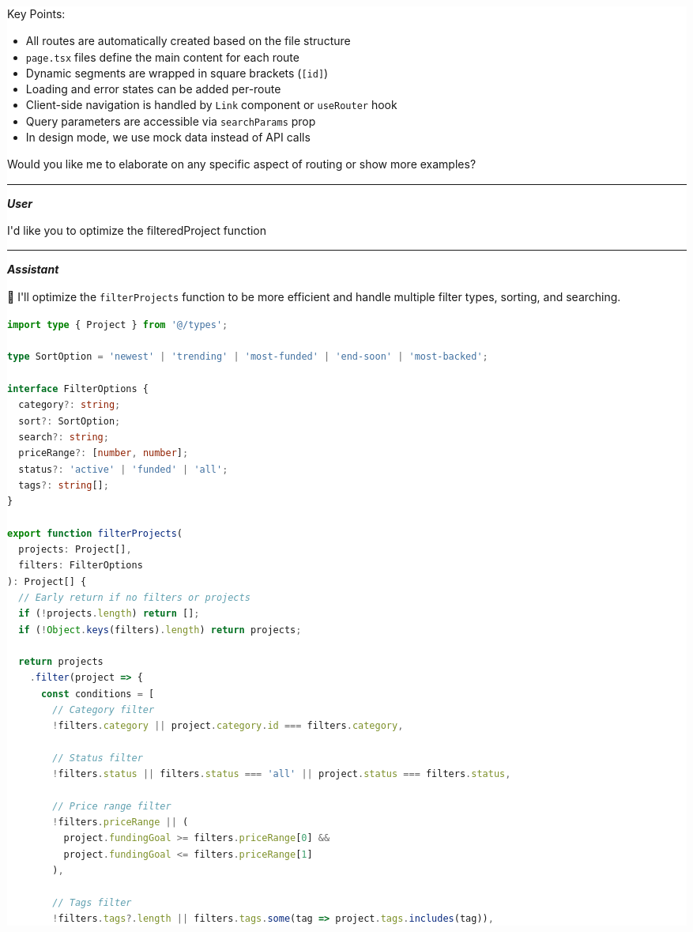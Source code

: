 ```typescript:src/lib/mock-data/projects.ts
```

Key Points:
- All routes are automatically created based on the file structure
- `page.tsx` files define the main content for each route
- Dynamic segments are wrapped in square brackets (`[id]`)
- Loading and error states can be added per-route
- Client-side navigation is handled by `Link` component or `useRouter` hook
- Query parameters are accessible via `searchParams` prop
- In design mode, we use mock data instead of API calls

Would you like me to elaborate on any specific aspect of routing or show more examples?

---

_**User**_

 I'd like you to optimize the filteredProject function

---

_**Assistant**_



🤖 I'll optimize the `filterProjects` function to be more efficient and handle multiple filter types, sorting, and searching.

```typescript:src/lib/utils/projectFilters.ts
import type { Project } from '@/types';

type SortOption = 'newest' | 'trending' | 'most-funded' | 'end-soon' | 'most-backed';

interface FilterOptions {
  category?: string;
  sort?: SortOption;
  search?: string;
  priceRange?: [number, number];
  status?: 'active' | 'funded' | 'all';
  tags?: string[];
}

export function filterProjects(
  projects: Project[],
  filters: FilterOptions
): Project[] {
  // Early return if no filters or projects
  if (!projects.length) return [];
  if (!Object.keys(filters).length) return projects;

  return projects
    .filter(project => {
      const conditions = [
        // Category filter
        !filters.category || project.category.id === filters.category,

        // Status filter
        !filters.status || filters.status === 'all' || project.status === filters.status,

        // Price range filter
        !filters.priceRange || (
          project.fundingGoal >= filters.priceRange[0] && 
          project.fundingGoal <= filters.priceRange[1]
        ),

        // Tags filter
        !filters.tags?.length || filters.tags.some(tag => project.tags.includes(tag)),

```